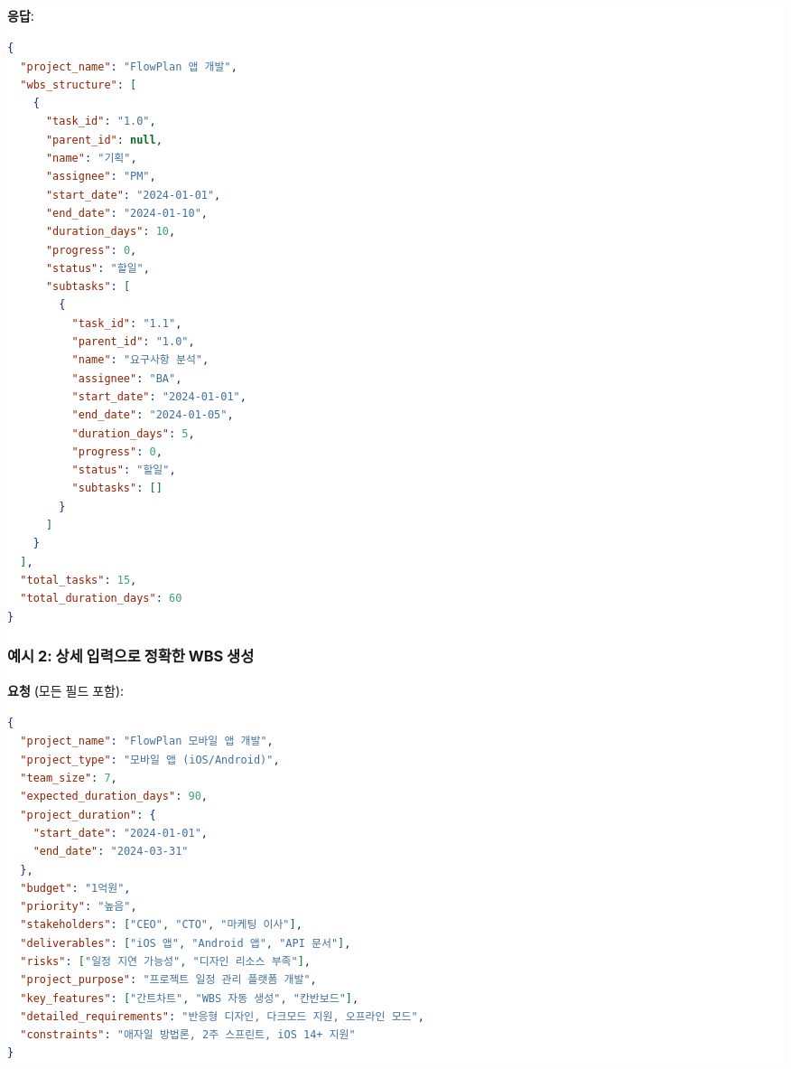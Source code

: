 **응답**:
```json
{
  "project_name": "FlowPlan 앱 개발",
  "wbs_structure": [
    {
      "task_id": "1.0",
      "parent_id": null,
      "name": "기획",
      "assignee": "PM",
      "start_date": "2024-01-01",
      "end_date": "2024-01-10",
      "duration_days": 10,
      "progress": 0,
      "status": "할일",
      "subtasks": [
        {
          "task_id": "1.1",
          "parent_id": "1.0",
          "name": "요구사항 분석",
          "assignee": "BA",
          "start_date": "2024-01-01",
          "end_date": "2024-01-05",
          "duration_days": 5,
          "progress": 0,
          "status": "할일",
          "subtasks": []
        }
      ]
    }
  ],
  "total_tasks": 15,
  "total_duration_days": 60
}
```

### 예시 2: 상세 입력으로 정확한 WBS 생성

**요청** (모든 필드 포함):
```json
{
  "project_name": "FlowPlan 모바일 앱 개발",
  "project_type": "모바일 앱 (iOS/Android)",
  "team_size": 7,
  "expected_duration_days": 90,
  "project_duration": {
    "start_date": "2024-01-01",
    "end_date": "2024-03-31"
  },
  "budget": "1억원",
  "priority": "높음",
  "stakeholders": ["CEO", "CTO", "마케팅 이사"],
  "deliverables": ["iOS 앱", "Android 앱", "API 문서"],
  "risks": ["일정 지연 가능성", "디자인 리소스 부족"],
  "project_purpose": "프로젝트 일정 관리 플랫폼 개발",
  "key_features": ["간트차트", "WBS 자동 생성", "칸반보드"],
  "detailed_requirements": "반응형 디자인, 다크모드 지원, 오프라인 모드",
  "constraints": "애자일 방법론, 2주 스프린트, iOS 14+ 지원"
}
```
